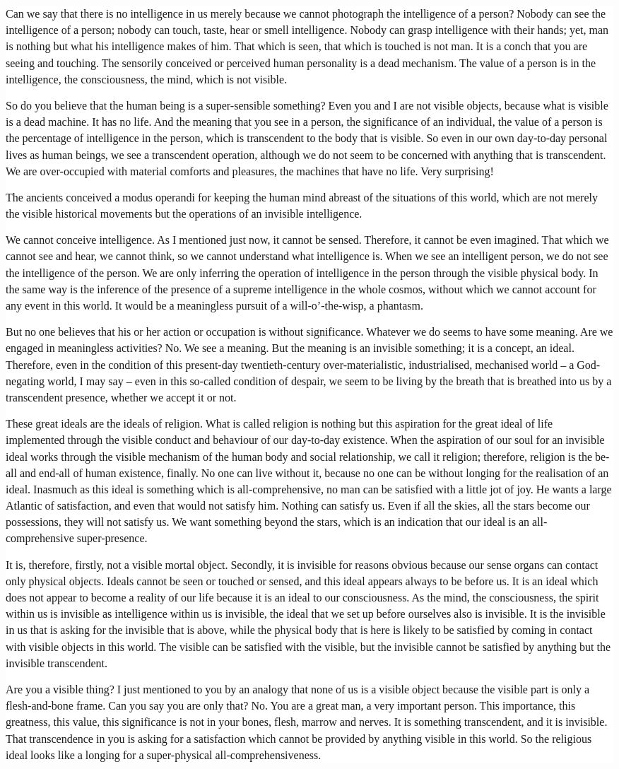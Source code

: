 <p><span style="font-size: 12pt; font-family: book antiqua,palatino;">Can we say that there is no intelligence in us merely because we cannot photograph the intelligence of a person? Nobody can see the intelligence of a person; nobody can touch, taste, hear or smell intelligence. Nobody can grasp intelligence with their hands; yet, man is nothing but what his intelligence makes of him. That which is seen, that which is touched is not man. It is a conch that you are seeing and touching. The sensorily conceived or perceived human personality is a dead mechanism. The value of a person is in the intelligence, the consciousness, the mind, which is not visible. </span></p>
<p><span style="font-size: 12pt; font-family: book antiqua,palatino;">So do you believe that the human being is a super-sensible something? Even you and I are not visible objects, because what is visible is a dead machine. It has no life. And the meaning that you see in a person, the significance of an individual, the value of a person is the percentage of intelligence in the person, which is transcendent to the body that is visible. So even in our own day-to-day personal lives as human beings, we see a transcendent operation, although we do not seem to be concerned with anything that is transcendent. We are over-occupied with material comforts and pleasures, the machines that have no life. Very surprising!</span></p>
<p><span style="font-size: 12pt; font-family: book antiqua,palatino;">The ancients conceived a modus operandi for keeping the human mind abreast of the situations of this world, which are not merely the visible historical movements but the operations of an invisible intelligence.</span></p>
<p><span style="font-size: 12pt; font-family: book antiqua,palatino;">We cannot conceive intelligence. As I mentioned just now, it cannot be sensed. Therefore, it cannot be even imagined. That which we cannot see and hear, we cannot think, so we cannot understand what intelligence is. When we see an intelligent person, we do not see the intelligence of the person. We are only inferring the operation of intelligence in the person through the visible physical body. In the same way is the inference of the presence of a supreme intelligence in the whole cosmos, without which we cannot account for any event in this world. It would be a meaningless pursuit of a will-o’-the-wisp, a phantasm. </span></p>
<p><span style="font-size: 12pt; font-family: book antiqua,palatino;">But no one believes that his or her action or occupation is without significance. Whatever we do seems to have some meaning. Are we engaged in meaningless activities? No. We see a meaning. But the meaning is an invisible something; it is a concept, an ideal. Therefore, even in the condition of this present-day twentieth-century over-materialistic, industrialised, mechanised world – a God-negating world, I may say – even in this so-called condition of despair, we seem to be living by the breath that is breathed into us by a transcendent presence, whether we accept it or not.</span></p>
<p><span style="font-size: 12pt; font-family: book antiqua,palatino;">These great ideals are the ideals of religion. What is called religion is nothing but this aspiration for the great ideal of life implemented through the visible conduct and behaviour of our day-to-day existence. When the aspiration of our soul for an invisible ideal works through the visible mechanism of the human body and social relationship, we call it religion; therefore, religion is the be-all and end-all of human existence, finally. No one can live without it, because no one can be without longing for the realisation of an ideal. Inasmuch as this ideal is something which is all-comprehensive, no man can be satisfied with a little jot of joy. He wants a large Atlantic of satisfaction, and even that would not satisfy him. Nothing can satisfy us. Even if all the skies, all the stars become our possessions, they will not satisfy us. We want something beyond the stars, which is an indication that our ideal is an all-comprehensive super-presence.</span></p>
<p><span style="font-size: 12pt; font-family: book antiqua,palatino;">It is, therefore, firstly, not a visible mortal object. Secondly, it is invisible for reasons obvious because our sense organs can contact only physical objects. Ideals cannot be seen or touched or sensed, and this ideal appears always to be before us. It is an ideal which does not appear to become a reality of our life because it is an ideal to our consciousness. As the mind, the consciousness, the spirit within us is invisible as intelligence within us is invisible, the ideal that we set up before ourselves also is invisible. It is the invisible in us that is asking for the invisible that is above, while the physical body that is here is likely to be satisfied by coming in contact with visible objects in this world. The visible can be satisfied with the visible, but the invisible cannot be satisfied by anything but the invisible transcendent.</span></p>
<p><span style="font-size: 12pt; font-family: book antiqua,palatino;">Are you a visible thing? I just mentioned to you by an analogy that none of us is a visible object because the visible part is only a flesh-and-bone frame. Can you say you are only that? No. You are a great man, a very important person. This importance, this greatness, this value, this significance is not in your bones, flesh, marrow and nerves. It is something transcendent, and it is invisible. That transcendence in you is asking for a satisfaction which cannot be provided by anything visible in this world. So the religious ideal looks like a longing for a super-physical all-comprehensiveness. </span></p>